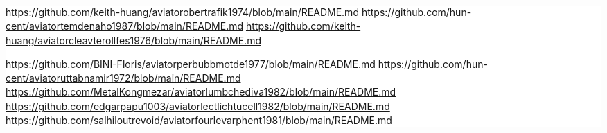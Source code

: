 https://github.com/keith-huang/aviatorobertrafik1974/blob/main/README.md
https://github.com/hun-cent/aviatortemdenaho1987/blob/main/README.md
https://github.com/keith-huang/aviatorcleavterollfes1976/blob/main/README.md

https://github.com/BINI-Floris/aviatorperbubbmotde1977/blob/main/README.md
https://github.com/hun-cent/aviatoruttabnamir1972/blob/main/README.md
https://github.com/MetalKongmezar/aviatorlumbchediva1982/blob/main/README.md
https://github.com/edgarpapu1003/aviatorlectlichtucell1982/blob/main/README.md
https://github.com/salhiloutrevoid/aviatorfourlevarphent1981/blob/main/README.md
